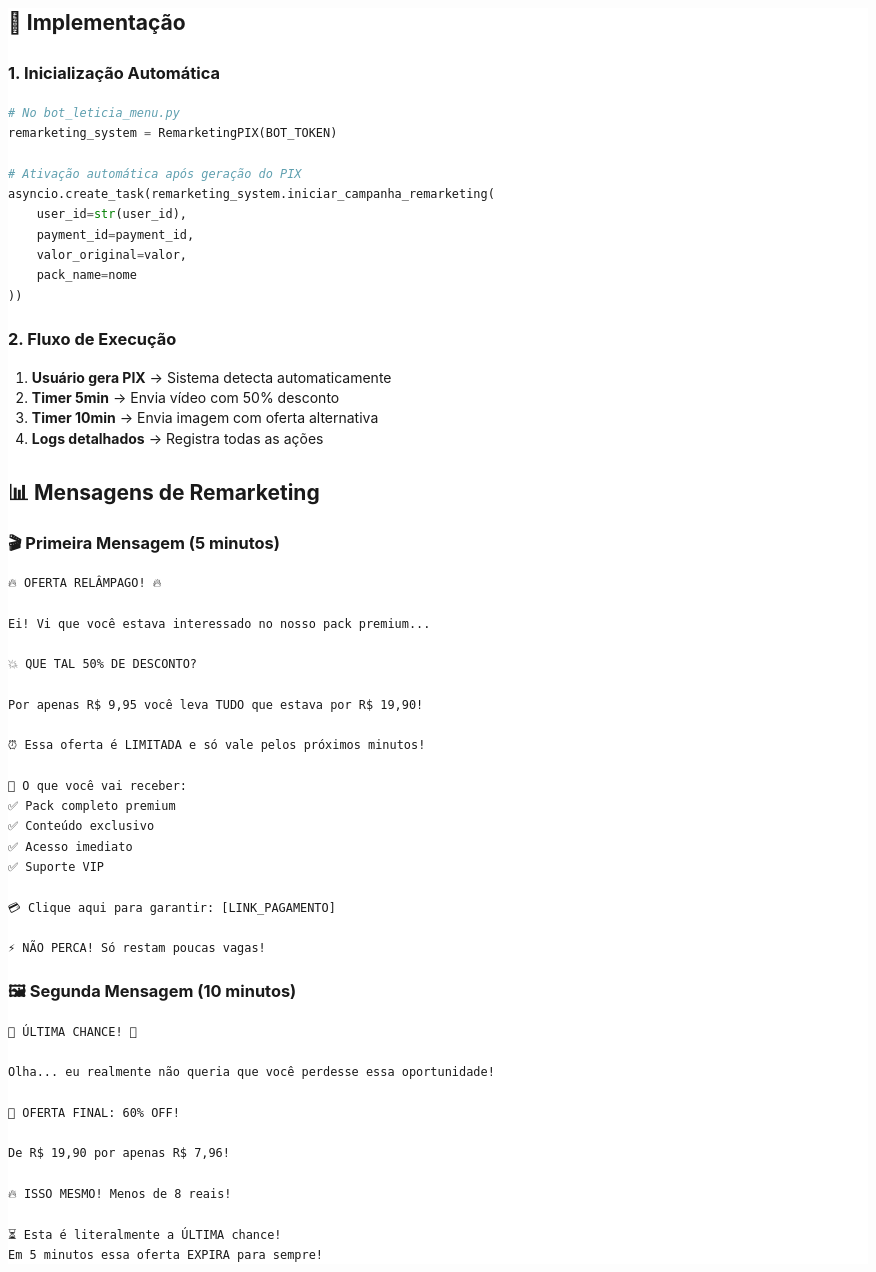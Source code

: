 ## 🚀 Implementação

### 1. Inicialização Automática
```python
# No bot_leticia_menu.py
remarketing_system = RemarketingPIX(BOT_TOKEN)

# Ativação automática após geração do PIX
asyncio.create_task(remarketing_system.iniciar_campanha_remarketing(
    user_id=str(user_id),
    payment_id=payment_id,
    valor_original=valor,
    pack_name=nome
))
```

### 2. Fluxo de Execução
1. **Usuário gera PIX** → Sistema detecta automaticamente
2. **Timer 5min** → Envia vídeo com 50% desconto
3. **Timer 10min** → Envia imagem com oferta alternativa
4. **Logs detalhados** → Registra todas as ações

## 📊 Mensagens de Remarketing

### 🎬 Primeira Mensagem (5 minutos)
```
🔥 OFERTA RELÂMPAGO! 🔥

Ei! Vi que você estava interessado no nosso pack premium...

💥 QUE TAL 50% DE DESCONTO?

Por apenas R$ 9,95 você leva TUDO que estava por R$ 19,90!

⏰ Essa oferta é LIMITADA e só vale pelos próximos minutos!

🎁 O que você vai receber:
✅ Pack completo premium
✅ Conteúdo exclusivo
✅ Acesso imediato
✅ Suporte VIP

💳 Clique aqui para garantir: [LINK_PAGAMENTO]

⚡ NÃO PERCA! Só restam poucas vagas!
```

### 🖼️ Segunda Mensagem (10 minutos)
```
🚨 ÚLTIMA CHANCE! 🚨

Olha... eu realmente não queria que você perdesse essa oportunidade!

💸 OFERTA FINAL: 60% OFF!

De R$ 19,90 por apenas R$ 7,96!

🔥 ISSO MESMO! Menos de 8 reais!

⏳ Esta é literalmente a ÚLTIMA chance!
Em 5 minutos essa oferta EXPIRA para sempre!

```